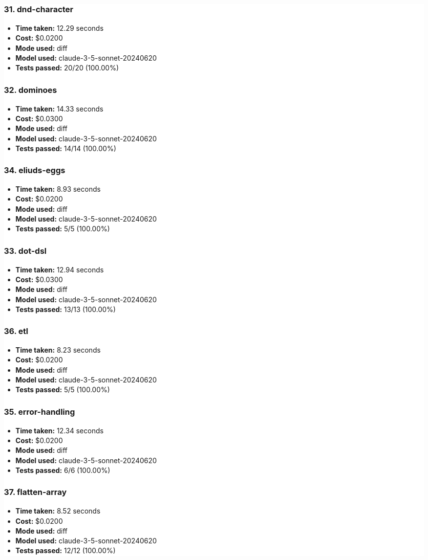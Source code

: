 ### 31. dnd-character

- **Time taken:** 12.29 seconds
- **Cost:** $0.0200
- **Mode used:** diff
- **Model used:** claude-3-5-sonnet-20240620
- **Tests passed:** 20/20 (100.00%)

### 32. dominoes

- **Time taken:** 14.33 seconds
- **Cost:** $0.0300
- **Mode used:** diff
- **Model used:** claude-3-5-sonnet-20240620
- **Tests passed:** 14/14 (100.00%)

### 34. eliuds-eggs

- **Time taken:** 8.93 seconds
- **Cost:** $0.0200
- **Mode used:** diff
- **Model used:** claude-3-5-sonnet-20240620
- **Tests passed:** 5/5 (100.00%)

### 33. dot-dsl

- **Time taken:** 12.94 seconds
- **Cost:** $0.0300
- **Mode used:** diff
- **Model used:** claude-3-5-sonnet-20240620
- **Tests passed:** 13/13 (100.00%)

### 36. etl

- **Time taken:** 8.23 seconds
- **Cost:** $0.0200
- **Mode used:** diff
- **Model used:** claude-3-5-sonnet-20240620
- **Tests passed:** 5/5 (100.00%)

### 35. error-handling

- **Time taken:** 12.34 seconds
- **Cost:** $0.0200
- **Mode used:** diff
- **Model used:** claude-3-5-sonnet-20240620
- **Tests passed:** 6/6 (100.00%)

### 37. flatten-array

- **Time taken:** 8.52 seconds
- **Cost:** $0.0200
- **Mode used:** diff
- **Model used:** claude-3-5-sonnet-20240620
- **Tests passed:** 12/12 (100.00%)
